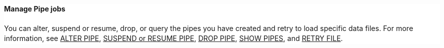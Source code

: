 #### Manage Pipe jobs

You can alter, suspend or resume, drop, or query the pipes you have created and retry to load specific data files. For more information, see [ALTER PIPE](../sql-reference/sql-statements/data-manipulation/ALTER_PIPE.md), [SUSPEND or RESUME PIPE](../sql-reference/sql-statements/data-manipulation/SUSPEND_or_RESUME_PIPE.md), [DROP PIPE](../sql-reference/sql-statements/data-manipulation/DROP_PIPE.md), [SHOW PIPES](../sql-reference/sql-statements/data-manipulation/SHOW_PIPES.md), and [RETRY FILE](../sql-reference/sql-statements/data-manipulation/RETRY_FILE.md).
